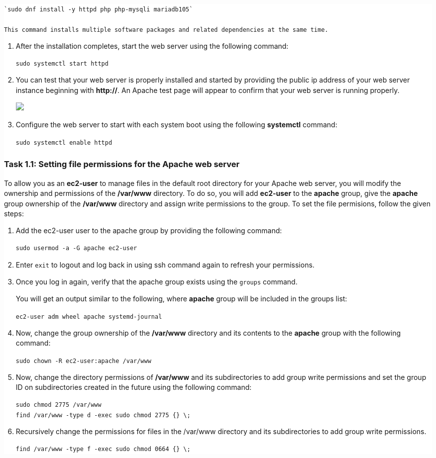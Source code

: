     `sudo dnf install -y httpd php php-mysqli mariadb105`

    This command installs multiple software packages and related dependencies at the same time.

1. After the installation completes, start the web server using the following command:

    `sudo systemctl start httpd`

1. You can test that your web server is properly installed and started by providing the public ip address of your web server instance beginning with **http://**. An Apache test page will appear to confirm that your web server is running properly.

    ![](./media/apache-test.png)

1. Configure the web server to start with each system boot using the following **systemctl** command:

    `sudo systemctl enable httpd`

### Task 1.1: Setting file permissions for the Apache web server

To allow you as an **ec2-user** to manage files in the default root directory for your Apache web server, you will modify the ownership and permissions of the **/var/www** directory. To do so, you will add **ec2-user** to the **apache** group, give the **apache** group ownership of the **/var/www** directory and assign write permissions to the group. To set the file permisions, follow the given steps:

1. Add the ec2-user user to the apache group by providing the following command:

    `sudo usermod -a -G apache ec2-user`

1. Enter `exit` to logout and log back in using ssh command again to refresh your permissions.

1. Once you log in again, verify that the apache group exists using the `groups` command.

    You will get an output similar to the following, where **apache** group will be included in the groups list:

    `ec2-user adm wheel apache systemd-journal`

1. Now, change the group ownership of the **/var/www** directory and its contents to the **apache** group with the following command:

    `sudo chown -R ec2-user:apache /var/www`

1. Now, change the directory permissions of **/var/www** and its subdirectories to add group write permissions and set the group ID on subdirectories created in the future using the following command:

    ```
    sudo chmod 2775 /var/www
    find /var/www -type d -exec sudo chmod 2775 {} \;
    ```

1. Recursively change the permissions for files in the /var/www directory and its subdirectories to add group write permissions.

    ```
    find /var/www -type f -exec sudo chmod 0664 {} \;
    ```
